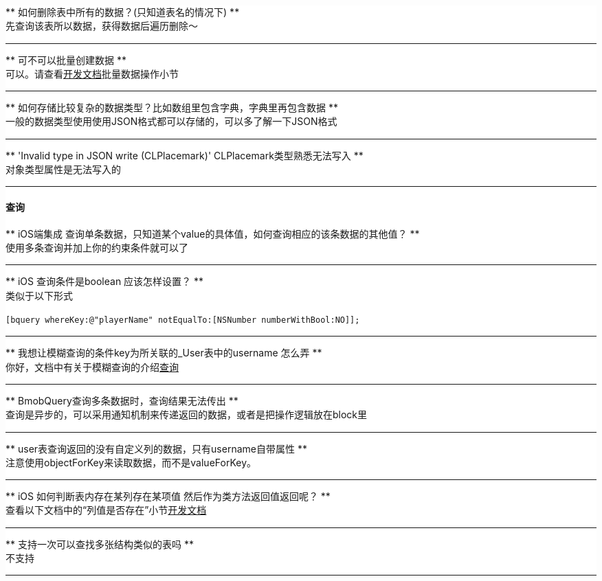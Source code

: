 ** 如何删除表中所有的数据？(只知道表名的情况下) **  
先查询该表所以数据，获得数据后遍历删除～

--- 

** 可不可以批量创建数据 **  
可以。请查看[开发文档](http://doc.bmob.cn/data/ios/develop_doc/)批量数据操作小节

---

** 如何存储比较复杂的数据类型？比如数组里包含字典，字典里再包含数据 **  
一般的数据类型使用使用JSON格式都可以存储的，可以多了解一下JSON格式

---

** 'Invalid type in JSON write (CLPlacemark)' CLPlacemark类型熟悉无法写入 **  
对象类型属性是无法写入的

---

#### 查询

** iOS端集成 查询单条数据，只知道某个value的具体值，如何查询相应的该条数据的其他值？ **  
使用多条查询并加上你的约束条件就可以了

---

** iOS 查询条件是boolean 应该怎样设置？ **  
类似于以下形式
```
[bquery whereKey:@"playerName" notEqualTo:[NSNumber numberWithBool:NO]];
```

---

** 我想让模糊查询的条件key为所关联的_User表中的username 怎么弄 **  
你好，文档中有关于模糊查询的介绍[查询](http://doc.bmob.cn/data/ios/develop_doc/)

---

** BmobQuery查询多条数据时，查询结果无法传出 **  
查询是异步的，可以采用通知机制来传递返回的数据，或者是把操作逻辑放在block里

---

** user表查询返回的没有自定义列的数据，只有username自带属性 **  
注意使用objectForKey来读取数据，而不是valueForKey。

---

** iOS 如何判断表内存在某列存在某项值 然后作为类方法返回值返回呢？ **  
查看以下文档中的“列值是否存在”小节[开发文档](http://doc.bmob.cn/data/ios/develop_doc/)

---
** 支持一次可以查找多张结构类似的表吗 **  
不支持

---
